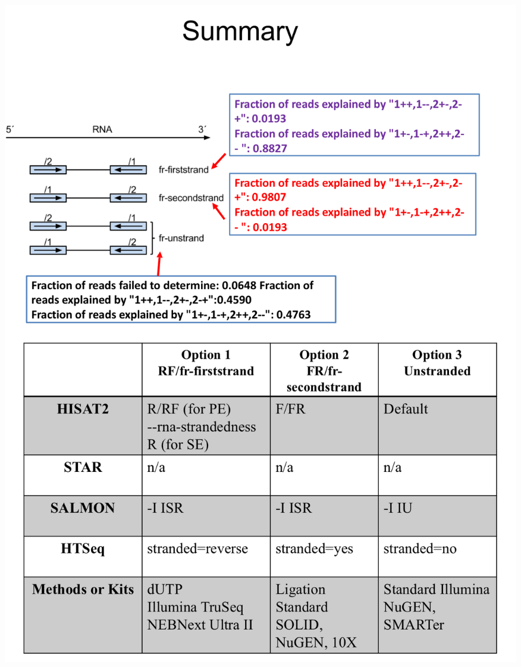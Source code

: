 <img src="../img/summary_infer_experiment.png" width="800">
</p>

<p align="center">
<img src="../img/table_stranded.png" width="800">